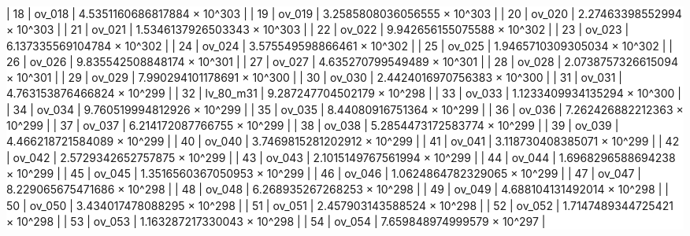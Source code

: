 | 18 | ov_018 | 4.5351160686817884 × 10^303 |
| 19 | ov_019 | 3.2585808036056555 × 10^303 |
| 20 | ov_020 | 2.27463398552994 × 10^303 |
| 21 | ov_021 | 1.5346137926503343 × 10^303 |
| 22 | ov_022 | 9.942656155075588 × 10^302 |
| 23 | ov_023 | 6.137335569104784 × 10^302 |
| 24 | ov_024 | 3.575549598866461 × 10^302 |
| 25 | ov_025 | 1.9465710309305034 × 10^302 |
| 26 | ov_026 | 9.835542508848174 × 10^301 |
| 27 | ov_027 | 4.635270799549489 × 10^301 |
| 28 | ov_028 | 2.0738757326615094 × 10^301 |
| 29 | ov_029 | 7.990294101178691 × 10^300 |
| 30 | ov_030 | 2.4424016970756383 × 10^300 |
| 31 | ov_031 | 4.763153876466824 × 10^299 |
| 32 | lv_80_m31 | 9.287247704502179 × 10^298 |
| 33 | ov_033 | 1.1233409934135294 × 10^300 |
| 34 | ov_034 | 9.760519994812926 × 10^299 |
| 35 | ov_035 | 8.44080916751364 × 10^299 |
| 36 | ov_036 | 7.262426882212363 × 10^299 |
| 37 | ov_037 | 6.214172087766755 × 10^299 |
| 38 | ov_038 | 5.2854473172583774 × 10^299 |
| 39 | ov_039 | 4.466218721584089 × 10^299 |
| 40 | ov_040 | 3.7469815281202912 × 10^299 |
| 41 | ov_041 | 3.118730408385071 × 10^299 |
| 42 | ov_042 | 2.5729342652757875 × 10^299 |
| 43 | ov_043 | 2.1015149767561994 × 10^299 |
| 44 | ov_044 | 1.6968296588694238 × 10^299 |
| 45 | ov_045 | 1.3516560367050953 × 10^299 |
| 46 | ov_046 | 1.0624864782329065 × 10^299 |
| 47 | ov_047 | 8.229065675471686 × 10^298 |
| 48 | ov_048 | 6.268935267268253 × 10^298 |
| 49 | ov_049 | 4.688104131492014 × 10^298 |
| 50 | ov_050 | 3.434017478088295 × 10^298 |
| 51 | ov_051 | 2.457903143588524 × 10^298 |
| 52 | ov_052 | 1.7147489344725421 × 10^298 |
| 53 | ov_053 | 1.163287217330043 × 10^298 |
| 54 | ov_054 | 7.659848974999579 × 10^297 |